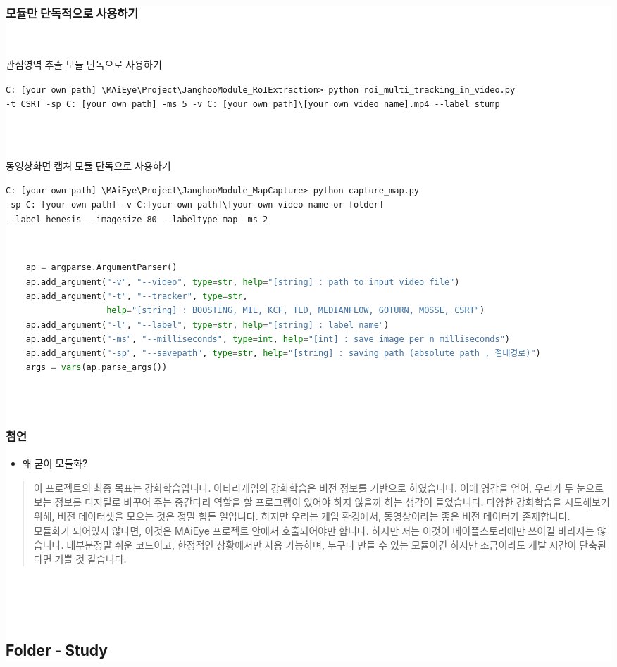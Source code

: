 ### 모듈만 단독적으로 사용하기

<br>

관심영역 추출 모듈 단독으로 사용하기

```
C: [your own path] \MAiEye\Project\JanghooModule_RoIExtraction> python roi_multi_tracking_in_video.py 
-t CSRT -sp C: [your own path] -ms 5 -v C: [your own path]\[your own video name].mp4 --label stump
```

<br>
<br>

동영상화면 캡쳐 모듈 단독으로 사용하기

```
C: [your own path] \MAiEye\Project\JanghooModule_MapCapture> python capture_map.py 
-sp C: [your own path] -v C:[your own path]\[your own video name or folder]  
--label henesis --imagesize 80 --labeltype map -ms 2
```

<br>

```python
    ap = argparse.ArgumentParser()
    ap.add_argument("-v", "--video", type=str, help="[string] : path to input video file")
    ap.add_argument("-t", "--tracker", type=str,
                    help="[string] : BOOSTING, MIL, KCF, TLD, MEDIANFLOW, GOTURN, MOSSE, CSRT")
    ap.add_argument("-l", "--label", type=str, help="[string] : label name")
    ap.add_argument("-ms", "--milliseconds", type=int, help="[int] : save image per n milliseconds")
    ap.add_argument("-sp", "--savepath", type=str, help="[string] : saving path (absolute path , 절대경로)")
    args = vars(ap.parse_args())
```

<br>
<br>

### 첨언

- 왜 굳이 모듈화?
> 이 프로젝트의 최종 목표는 강화학습입니다. 아타리게임의 강화학습은 비전 정보를 기반으로 하였습니다. 이에 영감을 얻어, 우리가 두 눈으로 보는 정보를 디지털로 바꾸어 주는 중간다리 역할을 할 프로그램이 있어야 하지 않을까 하는 생각이 들었습니다. 다양한 강화학습을 시도해보기 위해, 비전 데이터셋을 모으는 것은 정말 힘든 일입니다. 하지만 우리는 게임 환경에서, 동영상이라는 좋은 비전 데이터가 존재합니다. <br> 모듈화가 되어있지 않다면, 이것은 MAiEye 프로젝트 안에서 호출되어야만 합니다. 하지만 저는 이것이 메이플스토리에만 쓰이길 바라지는 않습니다. 대부분정말 쉬운 코드이고, 한정적인 상황에서만 사용 가능하며, 누구나 만들 수 있는 모듈이긴 하지만 조금이라도 개발 시간이 단축된다면 기쁠 것 같습니다.

<br>
<br>
<br>

## Folder - Study
